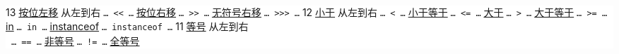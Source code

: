    <td rowspan="3">13</td>
   <td><a href="/zh-CN/docs/Web/JavaScript/Reference/Operators/Bitwise_Operators" title="JavaScript/Reference/Operators/Bitwise_Operators">按位左移</a></td>
   <td colspan="1" rowspan="3">从左到右</td>
   <td><code>… &lt;&lt;&nbsp;…</code></td>
  </tr>
  <tr>
   <td><a href="/zh-CN/docs/Web/JavaScript/Reference/Operators/Bitwise_Operators" title="JavaScript/Reference/Operators/Bitwise_Operators">按位右移</a></td>
   <td><code>… &gt;&gt;&nbsp;…</code></td>
  </tr>
  <tr>
   <td><a href="/zh-CN/docs/Web/JavaScript/Reference/Operators/Bitwise_Operators" title="JavaScript/Reference/Operators/Bitwise_Operators">无符号右移</a></td>
   <td><code>… &gt;&gt;&gt;&nbsp;…</code></td>
  </tr>
  <tr>
   <td rowspan="6">12</td>
   <td><a href="/zh-CN/docs/Web/JavaScript/Reference/Operators/Comparison_Operators#Less_than_operator" title="JavaScript/Reference/Operators/Comparison_Operators">小于</a></td>
   <td colspan="1" rowspan="6">从左到右</td>
   <td><code>… &lt;&nbsp;…</code></td>
  </tr>
  <tr>
   <td><a href="/zh-CN/docs/Web/JavaScript/Reference/Operators/Comparison_Operators#Less_than__or_equal_operator" title="JavaScript/Reference/Operators/Comparison_Operators">小于等于</a></td>
   <td><code>… &lt;=&nbsp;…</code></td>
  </tr>
  <tr>
   <td><a href="/en-US/docs/Web/JavaScript/Reference/Operators/Comparison_Operators#Greater_than_operator" title="JavaScript/Reference/Operators/Comparison_Operators">大于</a></td>
   <td><code>… &gt;&nbsp;…</code></td>
  </tr>
  <tr>
   <td><a href="/zh-CN/docs/Web/JavaScript/Reference/Operators/Comparison_Operators#Greater_than_or_equal_operator" title="JavaScript/Reference/Operators/Comparison_Operators">大于等于</a></td>
   <td><code>… &gt;=&nbsp;…</code></td>
  </tr>
  <tr>
   <td><a href="/zh-CN/docs/Web/JavaScript/Reference/Operators/in" title="JavaScript/Reference/Operators/Special_Operators/in_Operator">in</a></td>
   <td><code>… in&nbsp;…</code></td>
  </tr>
  <tr>
   <td><a href="/zh-CN/docs/Web/JavaScript/Reference/Operators/instanceof" title="JavaScript/Reference/Operators/Special_Operators/instanceof_Operator">instanceof</a></td>
   <td><code>… instanceof&nbsp;…</code></td>
  </tr>
  <tr>
   <td rowspan="4">11</td>
   <td><a href="/zh-CN/docs/Web/JavaScript/Reference/Operators/Comparison_Operators#Equality" title="JavaScript/Reference/Operators/Comparison_Operators">等号</a></td>
   <td colspan="1" rowspan="4">从左到右<br>
    &nbsp;</td>
   <td><code>… ==&nbsp;…</code></td>
  </tr>
  <tr>
   <td><a href="/zh-CN/docs/Web/JavaScript/Reference/Operators/Comparison_Operators#Inequality" title="JavaScript/Reference/Operators/Comparison_Operators">非等号</a></td>
   <td><code>… !=&nbsp;…</code></td>
  </tr>
  <tr>
   <td><a href="/zh-CN/docs/Web/JavaScript/Reference/Operators/Comparison_Operators#Identity" title="JavaScript/Reference/Operators/Comparison_Operators">全等号</a></td>